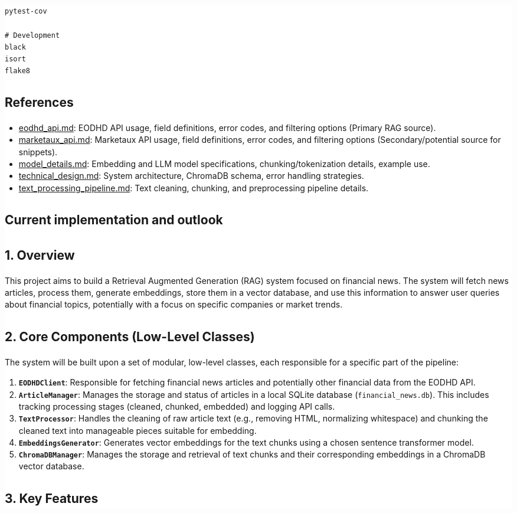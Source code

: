 ```
pytest-cov

# Development
black
isort
flake8
```

## References

- [eodhd_api.md](eodhd_api.md): EODHD API usage, field definitions, error codes, and filtering options (Primary RAG source).
- [marketaux_api.md](marketaux_api.md): Marketaux API usage, field definitions, error codes, and filtering options (Secondary/potential source for snippets).
- [model_details.md](model_details.md): Embedding and LLM model specifications, chunking/tokenization details, example use.
- [technical_design.md](technical_design.md): System architecture, ChromaDB schema, error handling strategies.
- [text_processing_pipeline.md](text_processing_pipeline.md): Text cleaning, chunking, and preprocessing pipeline details.

## Current implementation and outlook

## 1. Overview

This project aims to build a Retrieval Augmented Generation (RAG) system focused on financial news. The system will fetch news articles, process them, generate embeddings, store them in a vector database, and use this information to answer user queries about financial topics, potentially with a focus on specific companies or market trends.

## 2. Core Components (Low-Level Classes)

The system will be built upon a set of modular, low-level classes, each responsible for a specific part of the pipeline:

1.  **`EODHDClient`**: Responsible for fetching financial news articles and potentially other financial data from the EODHD API.
2.  **`ArticleManager`**: Manages the storage and status of articles in a local SQLite database (`financial_news.db`). This includes tracking processing stages (cleaned, chunked, embedded) and logging API calls.
3.  **`TextProcessor`**: Handles the cleaning of raw article text (e.g., removing HTML, normalizing whitespace) and chunking the cleaned text into manageable pieces suitable for embedding.
4.  **`EmbeddingsGenerator`**: Generates vector embeddings for the text chunks using a chosen sentence transformer model.
5.  **`ChromaDBManager`**: Manages the storage and retrieval of text chunks and their corresponding embeddings in a ChromaDB vector database.

## 3. Key Features
